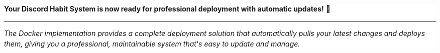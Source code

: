 **Your Discord Habit System is now ready for professional deployment with automatic updates!** 🎉

---

*The Docker implementation provides a complete deployment solution that automatically pulls your latest changes and deploys them, giving you a professional, maintainable system that's easy to update and manage.*

